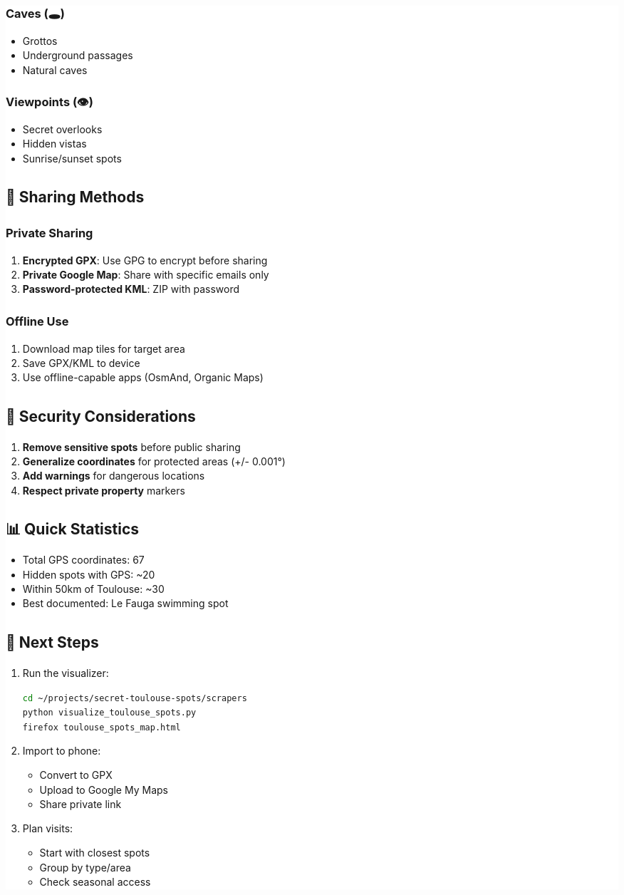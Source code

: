 ### Caves (🕳️)
- Grottos
- Underground passages
- Natural caves

### Viewpoints (👁️)
- Secret overlooks
- Hidden vistas
- Sunrise/sunset spots

## 📱 Sharing Methods

### Private Sharing
1. **Encrypted GPX**: Use GPG to encrypt before sharing
2. **Private Google Map**: Share with specific emails only
3. **Password-protected KML**: ZIP with password

### Offline Use
1. Download map tiles for target area
2. Save GPX/KML to device
3. Use offline-capable apps (OsmAnd, Organic Maps)

## 🔐 Security Considerations

1. **Remove sensitive spots** before public sharing
2. **Generalize coordinates** for protected areas (+/- 0.001°)
3. **Add warnings** for dangerous locations
4. **Respect private property** markers

## 📊 Quick Statistics
- Total GPS coordinates: 67
- Hidden spots with GPS: ~20
- Within 50km of Toulouse: ~30
- Best documented: Le Fauga swimming spot

## 🚀 Next Steps

1. Run the visualizer:
   ```bash
   cd ~/projects/secret-toulouse-spots/scrapers
   python visualize_toulouse_spots.py
   firefox toulouse_spots_map.html
   ```

2. Import to phone:
   - Convert to GPX
   - Upload to Google My Maps
   - Share private link

3. Plan visits:
   - Start with closest spots
   - Group by type/area
   - Check seasonal access